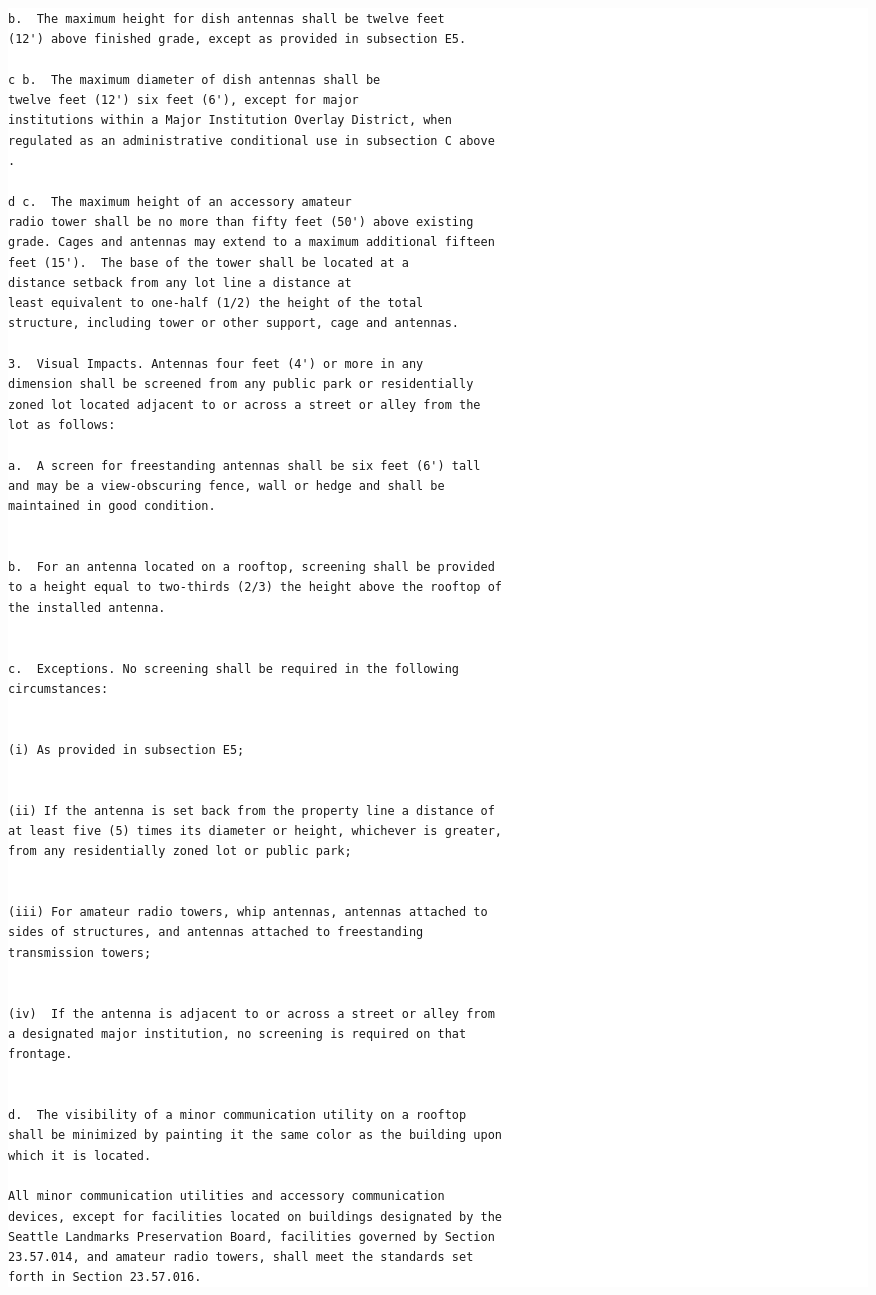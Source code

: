     b.  The maximum height for dish antennas shall be twelve feet  
    (12') above finished grade, except as provided in subsection E5.  
  
    c b.  The maximum diameter of dish antennas shall be  
    twelve feet (12') six feet (6'), except for major  
    institutions within a Major Institution Overlay District, when  
    regulated as an administrative conditional use in subsection C above  
    .  
  
    d c.  The maximum height of an accessory amateur  
    radio tower shall be no more than fifty feet (50') above existing  
    grade. Cages and antennas may extend to a maximum additional fifteen  
    feet (15').  The base of the tower shall be located at a  
    distance setback from any lot line a distance at  
    least equivalent to one-half (1/2) the height of the total  
    structure, including tower or other support, cage and antennas.  
  
    3.  Visual Impacts. Antennas four feet (4') or more in any  
    dimension shall be screened from any public park or residentially  
    zoned lot located adjacent to or across a street or alley from the  
    lot as follows:  
  
    a.  A screen for freestanding antennas shall be six feet (6') tall  
    and may be a view-obscuring fence, wall or hedge and shall be  
    maintained in good condition.  
  
  
    b.  For an antenna located on a rooftop, screening shall be provided  
    to a height equal to two-thirds (2/3) the height above the rooftop of  
    the installed antenna.  
  
  
    c.  Exceptions. No screening shall be required in the following  
    circumstances:  
  
  
    (i) As provided in subsection E5;  
  
  
    (ii) If the antenna is set back from the property line a distance of  
    at least five (5) times its diameter or height, whichever is greater,  
    from any residentially zoned lot or public park;  
  
  
    (iii) For amateur radio towers, whip antennas, antennas attached to  
    sides of structures, and antennas attached to freestanding  
    transmission towers;  
  
  
    (iv)  If the antenna is adjacent to or across a street or alley from  
    a designated major institution, no screening is required on that  
    frontage.  
  
  
    d.  The visibility of a minor communication utility on a rooftop  
    shall be minimized by painting it the same color as the building upon  
    which it is located.  
  
    All minor communication utilities and accessory communication  
    devices, except for facilities located on buildings designated by the  
    Seattle Landmarks Preservation Board, facilities governed by Section  
    23.57.014, and amateur radio towers, shall meet the standards set  
    forth in Section 23.57.016.  
  